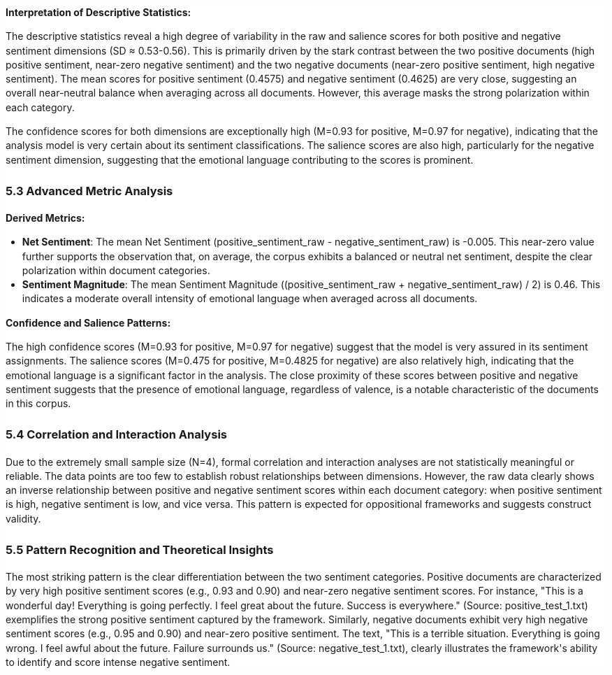 **Interpretation of Descriptive Statistics:**

The descriptive statistics reveal a high degree of variability in the raw and salience scores for both positive and negative sentiment dimensions (SD ≈ 0.53-0.56). This is primarily driven by the stark contrast between the two positive documents (high positive sentiment, near-zero negative sentiment) and the two negative documents (near-zero positive sentiment, high negative sentiment). The mean scores for positive sentiment (0.4575) and negative sentiment (0.4625) are very close, suggesting an overall near-neutral balance when averaging across all documents. However, this average masks the strong polarization within each category.

The confidence scores for both dimensions are exceptionally high (M=0.93 for positive, M=0.97 for negative), indicating that the analysis model is very certain about its sentiment classifications. The salience scores are also high, particularly for the negative sentiment dimension, suggesting that the emotional language contributing to the scores is prominent.

### 5.3 Advanced Metric Analysis

**Derived Metrics:**

*   **Net Sentiment**: The mean Net Sentiment (positive\_sentiment\_raw - negative\_sentiment\_raw) is -0.005. This near-zero value further supports the observation that, on average, the corpus exhibits a balanced or neutral net sentiment, despite the clear polarization within document categories.
*   **Sentiment Magnitude**: The mean Sentiment Magnitude ((positive\_sentiment\_raw + negative\_sentiment\_raw) / 2) is 0.46. This indicates a moderate overall intensity of emotional language when averaged across all documents.

**Confidence and Salience Patterns:**

The high confidence scores (M=0.93 for positive, M=0.97 for negative) suggest that the model is very assured in its sentiment assignments. The salience scores (M=0.475 for positive, M=0.4825 for negative) are also relatively high, indicating that the emotional language is a significant factor in the analysis. The close proximity of these scores between positive and negative sentiment suggests that the presence of emotional language, regardless of valence, is a notable characteristic of the documents in this corpus.

### 5.4 Correlation and Interaction Analysis

Due to the extremely small sample size (N=4), formal correlation and interaction analyses are not statistically meaningful or reliable. The data points are too few to establish robust relationships between dimensions. However, the raw data clearly shows an inverse relationship between positive and negative sentiment scores within each document category: when positive sentiment is high, negative sentiment is low, and vice versa. This pattern is expected for oppositional frameworks and suggests construct validity.

### 5.5 Pattern Recognition and Theoretical Insights

The most striking pattern is the clear differentiation between the two sentiment categories. Positive documents are characterized by very high positive sentiment scores (e.g., 0.93 and 0.90) and near-zero negative sentiment scores. For instance, "This is a wonderful day! Everything is going perfectly. I feel great about the future. Success is everywhere." (Source: positive_test_1.txt) exemplifies the strong positive sentiment captured by the framework. Similarly, negative documents exhibit very high negative sentiment scores (e.g., 0.95 and 0.90) and near-zero positive sentiment. The text, "This is a terrible situation. Everything is going wrong. I feel awful about the future. Failure surrounds us." (Source: negative_test_1.txt), clearly illustrates the framework's ability to identify and score intense negative sentiment.
